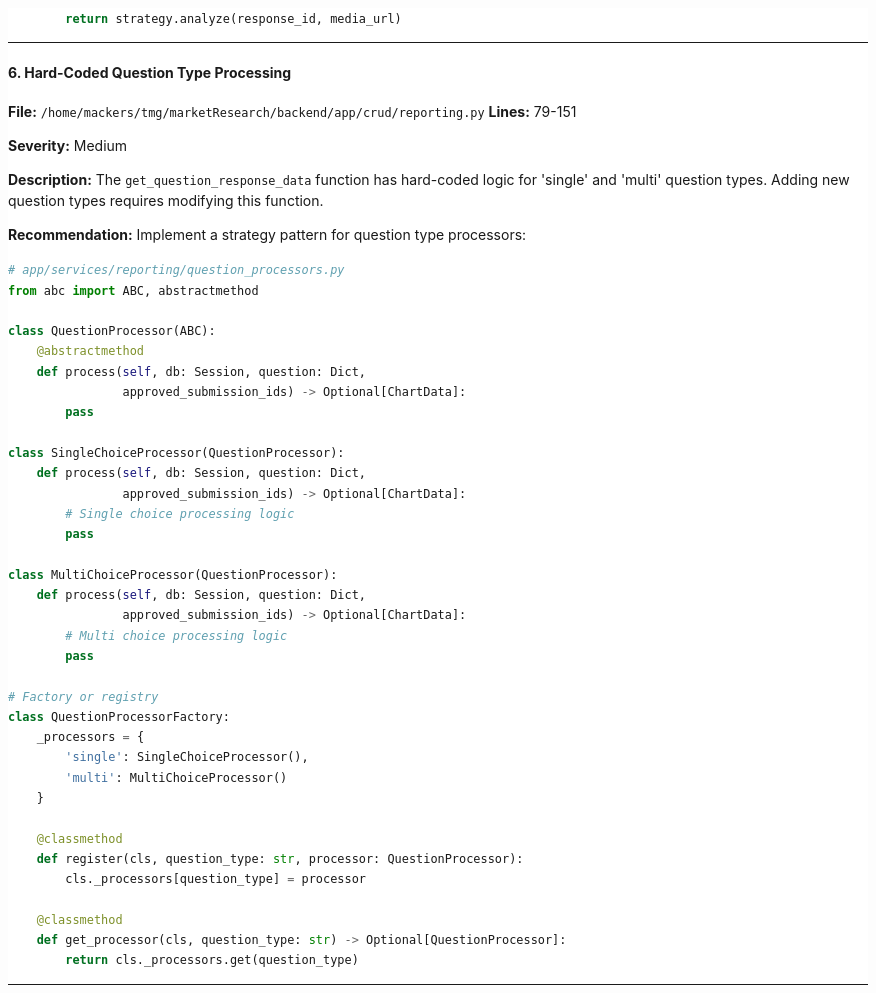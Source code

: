 ```python
        return strategy.analyze(response_id, media_url)
```

---

#### 6. Hard-Coded Question Type Processing

**File:** `/home/mackers/tmg/marketResearch/backend/app/crud/reporting.py`
**Lines:** 79-151

**Severity:** Medium

**Description:**
The `get_question_response_data` function has hard-coded logic for 'single' and 'multi' question types. Adding new question types requires modifying this function.

**Recommendation:**
Implement a strategy pattern for question type processors:

```python
# app/services/reporting/question_processors.py
from abc import ABC, abstractmethod

class QuestionProcessor(ABC):
    @abstractmethod
    def process(self, db: Session, question: Dict,
                approved_submission_ids) -> Optional[ChartData]:
        pass

class SingleChoiceProcessor(QuestionProcessor):
    def process(self, db: Session, question: Dict,
                approved_submission_ids) -> Optional[ChartData]:
        # Single choice processing logic
        pass

class MultiChoiceProcessor(QuestionProcessor):
    def process(self, db: Session, question: Dict,
                approved_submission_ids) -> Optional[ChartData]:
        # Multi choice processing logic
        pass

# Factory or registry
class QuestionProcessorFactory:
    _processors = {
        'single': SingleChoiceProcessor(),
        'multi': MultiChoiceProcessor()
    }

    @classmethod
    def register(cls, question_type: str, processor: QuestionProcessor):
        cls._processors[question_type] = processor

    @classmethod
    def get_processor(cls, question_type: str) -> Optional[QuestionProcessor]:
        return cls._processors.get(question_type)
```

---